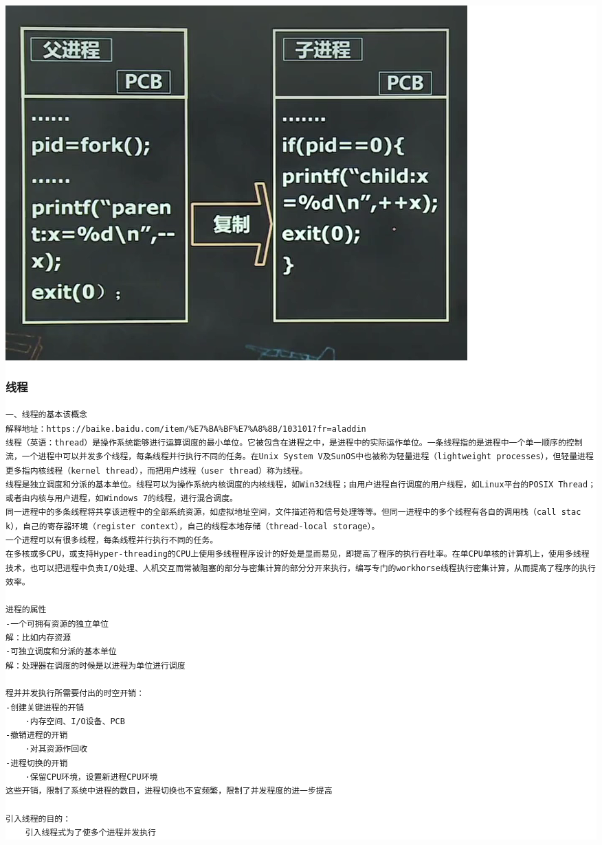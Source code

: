 ![1604586523338](/assets/images/2021/2021-05-12-OS/1604586523338.png)





### 线程

```
一、线程的基本该概念
解释地址：https://baike.baidu.com/item/%E7%BA%BF%E7%A8%8B/103101?fr=aladdin
线程（英语：thread）是操作系统能够进行运算调度的最小单位。它被包含在进程之中，是进程中的实际运作单位。一条线程指的是进程中一个单一顺序的控制流，一个进程中可以并发多个线程，每条线程并行执行不同的任务。在Unix System V及SunOS中也被称为轻量进程（lightweight processes），但轻量进程更多指内核线程（kernel thread），而把用户线程（user thread）称为线程。
线程是独立调度和分派的基本单位。线程可以为操作系统内核调度的内核线程，如Win32线程；由用户进程自行调度的用户线程，如Linux平台的POSIX Thread；或者由内核与用户进程，如Windows 7的线程，进行混合调度。
同一进程中的多条线程将共享该进程中的全部系统资源，如虚拟地址空间，文件描述符和信号处理等等。但同一进程中的多个线程有各自的调用栈（call stack），自己的寄存器环境（register context），自己的线程本地存储（thread-local storage）。
一个进程可以有很多线程，每条线程并行执行不同的任务。
在多核或多CPU，或支持Hyper-threading的CPU上使用多线程程序设计的好处是显而易见，即提高了程序的执行吞吐率。在单CPU单核的计算机上，使用多线程技术，也可以把进程中负责I/O处理、人机交互而常被阻塞的部分与密集计算的部分分开来执行，编写专门的workhorse线程执行密集计算，从而提高了程序的执行效率。

进程的属性
-一个可拥有资源的独立单位
解：比如内存资源
-可独立调度和分派的基本单位
解：处理器在调度的时候是以进程为单位进行调度

程并并发执行所需要付出的时空开销：
-创建关键进程的开销
	·内存空间、I/O设备、PCB
-撤销进程的开销
	·对其资源作回收
-进程切换的开销
	·保留CPU环境，设置新进程CPU环境
这些开销，限制了系统中进程的数目，进程切换也不宜频繁，限制了并发程度的进一步提高

引入线程的目的：
	引入线程式为了使多个进程并发执行
```
